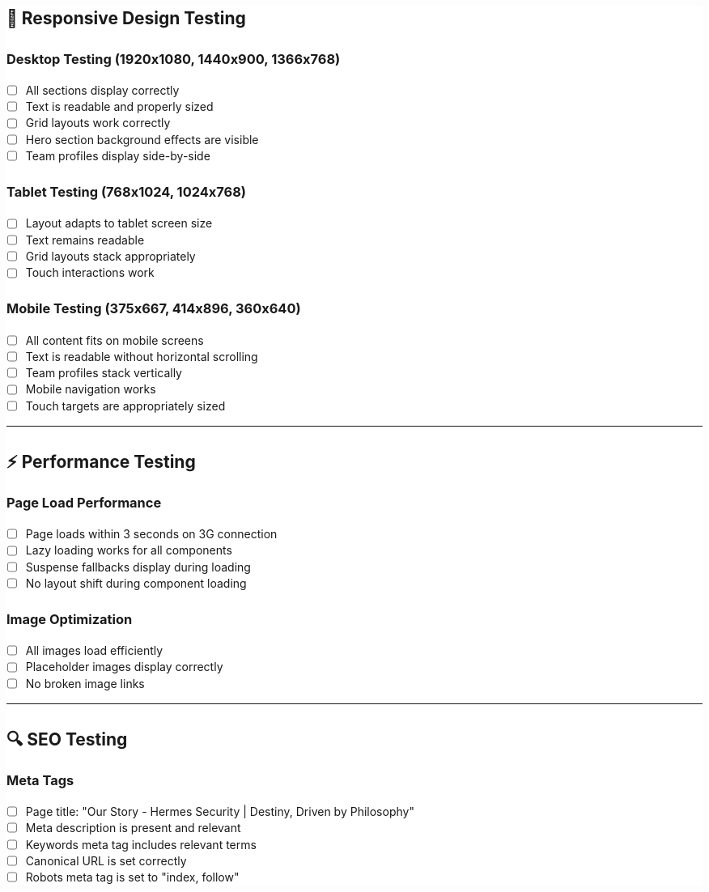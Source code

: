 ## 📱 **Responsive Design Testing**

### **Desktop Testing (1920x1080, 1440x900, 1366x768)**
- [ ] All sections display correctly
- [ ] Text is readable and properly sized
- [ ] Grid layouts work correctly
- [ ] Hero section background effects are visible
- [ ] Team profiles display side-by-side

### **Tablet Testing (768x1024, 1024x768)**
- [ ] Layout adapts to tablet screen size
- [ ] Text remains readable
- [ ] Grid layouts stack appropriately
- [ ] Touch interactions work

### **Mobile Testing (375x667, 414x896, 360x640)**
- [ ] All content fits on mobile screens
- [ ] Text is readable without horizontal scrolling
- [ ] Team profiles stack vertically
- [ ] Mobile navigation works
- [ ] Touch targets are appropriately sized

---

## ⚡ **Performance Testing**

### **Page Load Performance**
- [ ] Page loads within 3 seconds on 3G connection
- [ ] Lazy loading works for all components
- [ ] Suspense fallbacks display during loading
- [ ] No layout shift during component loading

### **Image Optimization**
- [ ] All images load efficiently
- [ ] Placeholder images display correctly
- [ ] No broken image links

---

## 🔍 **SEO Testing**

### **Meta Tags**
- [ ] Page title: "Our Story - Hermes Security | Destiny, Driven by Philosophy"
- [ ] Meta description is present and relevant
- [ ] Keywords meta tag includes relevant terms
- [ ] Canonical URL is set correctly
- [ ] Robots meta tag is set to "index, follow"
